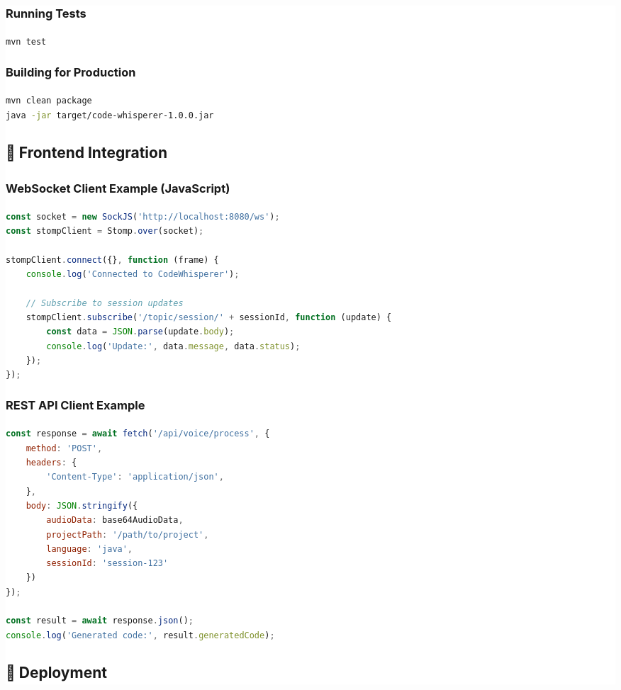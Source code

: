 ```
```

### Running Tests
```bash
mvn test
```

### Building for Production
```bash
mvn clean package
java -jar target/code-whisperer-1.0.0.jar
```

## 🎨 Frontend Integration

### WebSocket Client Example (JavaScript)
```javascript
const socket = new SockJS('http://localhost:8080/ws');
const stompClient = Stomp.over(socket);

stompClient.connect({}, function (frame) {
    console.log('Connected to CodeWhisperer');
    
    // Subscribe to session updates
    stompClient.subscribe('/topic/session/' + sessionId, function (update) {
        const data = JSON.parse(update.body);
        console.log('Update:', data.message, data.status);
    });
});
```

### REST API Client Example
```javascript
const response = await fetch('/api/voice/process', {
    method: 'POST',
    headers: {
        'Content-Type': 'application/json',
    },
    body: JSON.stringify({
        audioData: base64AudioData,
        projectPath: '/path/to/project',
        language: 'java',
        sessionId: 'session-123'
    })
});

const result = await response.json();
console.log('Generated code:', result.generatedCode);
```

## 🚀 Deployment
